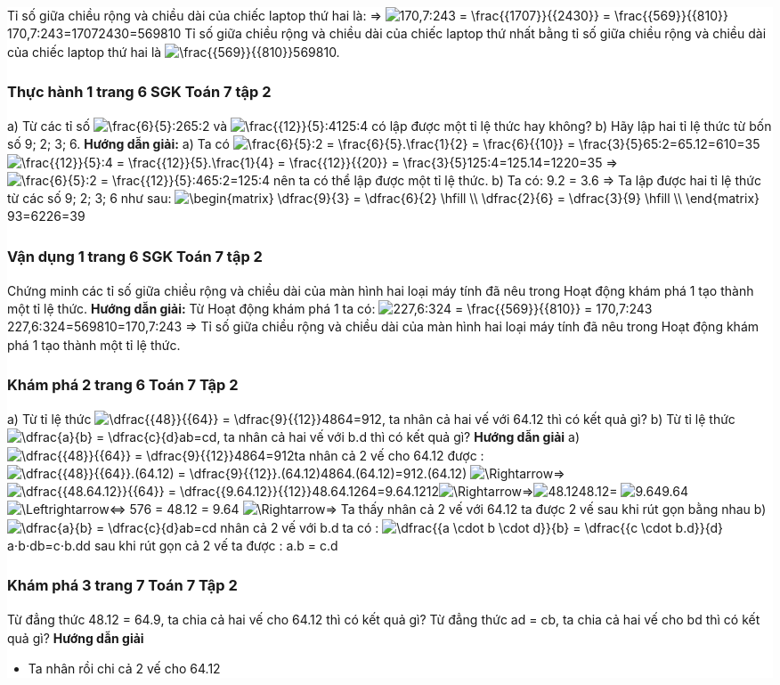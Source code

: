 Tỉ số giữa chiều rộng và chiều dài của chiếc laptop thứ hai là:
=> ![170,7:243 = \\frac{{1707}}{{2430}} = \\frac{{569}}{{810}}](https://i.vdoc.vn/data/image/blank.png)170,7:243=17072430=569810
Tỉ số giữa chiều rộng và chiều dài của chiếc laptop thứ nhất bằng tỉ số giữa chiều rộng và chiều dài của chiếc laptop thứ hai là ![\\frac{{569}}{{810}}](https://i.vdoc.vn/data/image/blank.png)569810.
### **Thực hành 1 trang 6 SGK Toán 7 tập 2**
a\) Từ các tỉ số ![\\frac{6}{5}:2](https://i.vdoc.vn/data/image/blank.png)65:2 và ![\\frac{{12}}{5}:4](https://i.vdoc.vn/data/image/blank.png)125:4 có lập được một tỉ lệ thức hay không?
b\) Hãy lập hai tỉ lệ thức từ bốn số 9; 2; 3; 6.
**Hướng dẫn giải:**
a\) Ta có
![\\frac{6}{5}:2 = \\frac{6}{5}.\\frac{1}{2} = \\frac{6}{{10}} = \\frac{3}{5}](https://i.vdoc.vn/data/image/blank.png)65:2=65.12=610=35
![\\frac{{12}}{5}:4 = \\frac{{12}}{5}.\\frac{1}{4} = \\frac{{12}}{{20}} = \\frac{3}{5}](https://i.vdoc.vn/data/image/blank.png)125:4=125.14=1220=35
=> ![\\frac{6}{5}:2 = \\frac{{12}}{5}:4](https://i.vdoc.vn/data/image/blank.png)65:2=125:4 nên ta có thể lập được một tỉ lệ thức.
b\) Ta có: 9.2 = 3.6
=> Ta lập được hai tỉ lệ thức từ các số 9; 2; 3; 6 như sau:
![\\begin{matrix}
  \\dfrac{9}{3} = \\dfrac{6}{2} \\hfill \\\\
  \\dfrac{2}{6} = \\dfrac{3}{9} \\hfill \\\\ 
\\end{matrix}](https://i.vdoc.vn/data/image/blank.png)93=6226=39
### **Vận dụng 1 trang 6 SGK Toán 7 tập 2**
Chứng minh các tỉ số giữa chiều rộng và chiều dài của màn hình hai loại máy tính đã nêu trong Hoạt động khám phá 1 tạo thành một tỉ lệ thức.
**Hướng dẫn giải:**
Từ Hoạt động khám phá 1 ta có:
![227,6:324 = \\frac{{569}}{{810}} = 170,7:243](https://i.vdoc.vn/data/image/blank.png)227,6:324=569810=170,7:243
=> Tỉ số giữa chiều rộng và chiều dài của màn hình hai loại máy tính đã nêu trong Hoạt động khám phá 1 tạo thành một tỉ lệ thức.
### Khám phá 2 trang 6 Toán 7 Tập 2
a\) Từ tỉ lệ thức ![\\dfrac{{48}}{{64}} = \\dfrac{9}{{12}}](https://i.vdoc.vn/data/image/blank.png)4864=912, ta nhân cả hai vế với 64.12 thì có kết quả gì?
b\) Từ tỉ lệ thức ![\\dfrac{a}{b} = \\dfrac{c}{d}](https://i.vdoc.vn/data/image/blank.png)ab=cd, ta nhân cả hai vế với b.d thì có kết quả gì?
**Hướng dẫn giải**
a\) ![\\dfrac{{48}}{{64}} = \\dfrac{9}{{12}}](https://i.vdoc.vn/data/image/blank.png)4864=912ta nhân cả 2 vế cho 64.12 được : ![\\dfrac{{48}}{{64}}.\(64.12\) = \\dfrac{9}{{12}}.\(64.12\)](https://i.vdoc.vn/data/image/blank.png)4864.\(64.12\)=912.\(64.12\)
![\\Rightarrow](https://i.vdoc.vn/data/image/blank.png)⇒![\\dfrac{{48.64.12}}{{64}} = \\dfrac{{9.64.12}}{{12}}](https://i.vdoc.vn/data/image/blank.png)48.64.1264=9.64.1212![\\Rightarrow](https://i.vdoc.vn/data/image/blank.png)⇒![48.12](https://i.vdoc.vn/data/image/blank.png)48.12= ![9.64](https://i.vdoc.vn/data/image/blank.png)9.64 ![\\Leftrightarrow](https://i.vdoc.vn/data/image/blank.png)⇔ 576 = 48.12 = 9.64
![\\Rightarrow](https://i.vdoc.vn/data/image/blank.png)⇒ Ta thấy nhân cả 2 vế với 64.12 ta được 2 vế sau khi rút gọn bằng nhau
b\) ![\\dfrac{a}{b} = \\dfrac{c}{d}](https://i.vdoc.vn/data/image/blank.png)ab=cd nhân cả 2 vế với b.d ta có : ![\\dfrac{{a \\cdot b \\cdot d}}{b} = \\dfrac{{c \\cdot b.d}}{d}](https://i.vdoc.vn/data/image/blank.png)a⋅b⋅db=c⋅b.dd sau khi rút gọn cả 2 vế ta được : a.b = c.d
### Khám phá 3 trang 7 Toán 7 Tập 2
Từ đẳng thức 48.12 = 64.9, ta chia cả hai vế cho 64.12 thì có kết quả gì?
Từ đẳng thức ad = cb, ta chia cả hai vế cho bd thì có kết quả gì?
**Hướng dẫn giải**
  * Ta nhân rồi chi cả 2 vế cho 64.12
